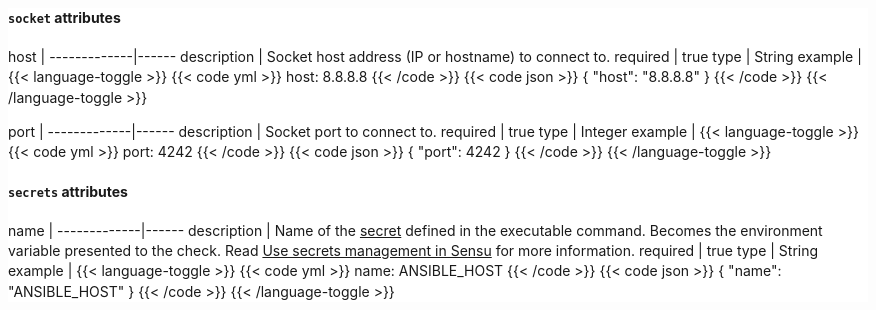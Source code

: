 #### `socket` attributes

host         | 
-------------|------
description  | Socket host address (IP or hostname) to connect to.
required     | true
type         | String
example      | {{< language-toggle >}}
{{< code yml >}}
host: 8.8.8.8
{{< /code >}}
{{< code json >}}
{
  "host": "8.8.8.8"
}
{{< /code >}}
{{< /language-toggle >}}

port         | 
-------------|------
description  | Socket port to connect to.
required     | true
type         | Integer
example      | {{< language-toggle >}}
{{< code yml >}}
port: 4242
{{< /code >}}
{{< code json >}}
{
  "port": 4242
}
{{< /code >}}
{{< /language-toggle >}}

#### `secrets` attributes

name         | 
-------------|------
description  | Name of the [secret][20] defined in the executable command. Becomes the environment variable presented to the check. Read [Use secrets management in Sensu][26] for more information.
required     | true
type         | String
example      | {{< language-toggle >}}
{{< code yml >}}
name: ANSIBLE_HOST
{{< /code >}}
{{< code json >}}
{
  "name": "ANSIBLE_HOST"
}
{{< /code >}}
{{< /language-toggle >}}


[1]: ../../observe-schedule/checks/
[2]: https://en.wikipedia.org/wiki/Standard_streams
[3]: ../../observe-events/events/
[4]: ../../../sensuctl/create-manage-resources/#create-resources
[5]: #spec-attributes
[6]: #socket-attributes
[7]: ../../../plugins/assets/
[8]: #metadata-attributes
[9]: ../../../operations/control-access/namespaces/
[10]: ../../../api#response-filtering
[11]: ../../../sensuctl/filter-responses/
[12]: ../../observe-schedule/agent#keepalive-monitoring
[13]: ../../observe-schedule/agent/
[14]: ../../observe-schedule/backend/
[15]: ../send-slack-alerts/
[16]: https://bonsai.sensu.io/
[17]: https://bonsai.sensu.io/assets/sensu/sensu-servicenow-handler/
[18]: https://regex101.com/r/zo9mQU/2
[19]: ../../observe-schedule/agent/#keepalive-handlers-flag
[20]: ../../../operations/manage-secrets/secrets/
[21]: ../../../operations/manage-secrets/secrets-providers/
[22]: ../
[23]: ../../../plugins/use-assets-to-install-plugins/
[24]: ../../observe-filter/filters/
[25]: ../../../web-ui/search#search-for-labels
[26]: ../../../operations/manage-secrets/secrets-management/
[27]: ../../observe-schedule/agent/#registration-endpoint-management-and-service-discovery
[28]: ../../../web-ui/search/
[29]: ../../../observability-pipeline/
[30]: ../../observe-filter/filters/#built-in-filter-is_incident
[31]: #handler-sets
[32]: ../../observe-filter/filters/#filter-for-repeated-events
[33]: ../../observe-schedule/checks/#handlers-array